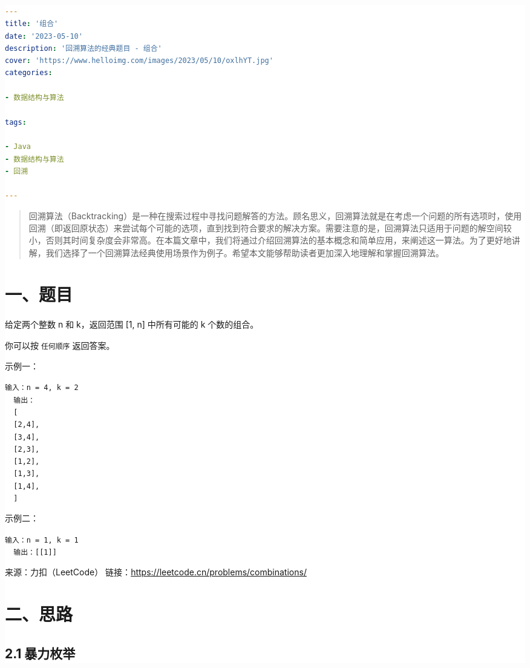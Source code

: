 ```yaml
---
title: '组合'
date: '2023-05-10'
description: '回溯算法的经典题目 - 组合'
cover: 'https://www.helloimg.com/images/2023/05/10/oxlhYT.jpg'
categories:

- 数据结构与算法

tags:

- Java
- 数据结构与算法
- 回溯

---
```


> 回溯算法（Backtracking）是一种在搜索过程中寻找问题解答的方法。顾名思义，回溯算法就是在考虑一个问题的所有选项时，使用回溯（即返回原状态）来尝试每个可能的选项，直到找到符合要求的解决方案。需要注意的是，回溯算法只适用于问题的解空间较小，否则其时间复杂度会非常高。在本篇文章中，我们将通过介绍回溯算法的基本概念和简单应用，来阐述这一算法。为了更好地讲解，我们选择了一个回溯算法经典使用场景作为例子。希望本文能够帮助读者更加深入地理解和掌握回溯算法。

# 一、题目

给定两个整数 n 和 k，返回范围 [1, n] 中所有可能的 k 个数的组合。

你可以按 `任何顺序` 返回答案。

示例一：

    输入：n = 4, k = 2
      输出：
      [
      [2,4],
      [3,4],
      [2,3],
      [1,2],
      [1,3],
      [1,4],
      ]

示例二：

    输入：n = 1, k = 1
      输出：[[1]]

来源：力扣（LeetCode）
链接：https://leetcode.cn/problems/combinations/

# 二、思路

## 2.1 暴力枚举
